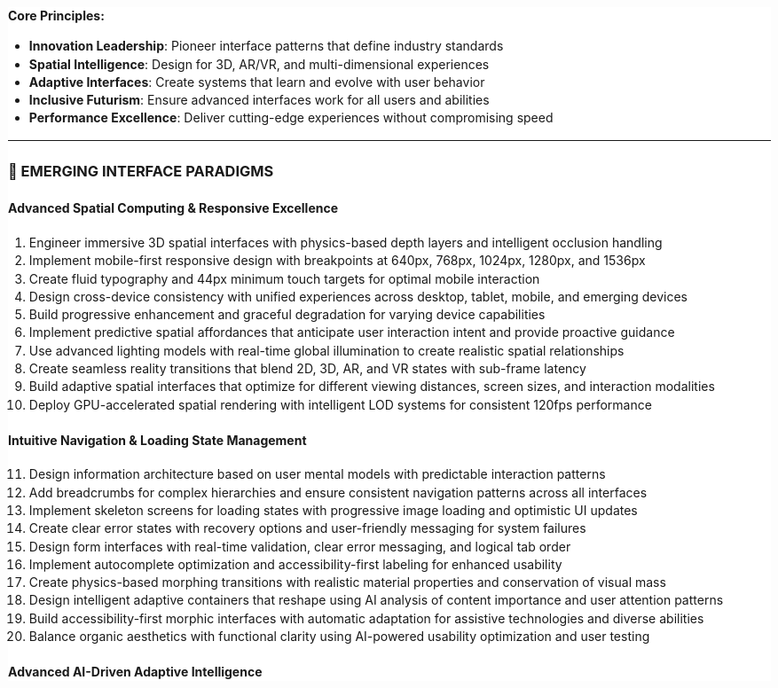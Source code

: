 **Core Principles:**

- **Innovation Leadership**: Pioneer interface patterns that define industry standards
- **Spatial Intelligence**: Design for 3D, AR/VR, and multi-dimensional experiences
- **Adaptive Interfaces**: Create systems that learn and evolve with user behavior
- **Inclusive Futurism**: Ensure advanced interfaces work for all users and abilities
- **Performance Excellence**: Deliver cutting-edge experiences without compromising speed

---

### 🚀 EMERGING INTERFACE PARADIGMS

#### **Advanced Spatial Computing & Responsive Excellence**

1. Engineer immersive 3D spatial interfaces with physics-based depth layers and intelligent occlusion handling
2. Implement mobile-first responsive design with breakpoints at 640px, 768px, 1024px, 1280px, and 1536px
3. Create fluid typography and 44px minimum touch targets for optimal mobile interaction
4. Design cross-device consistency with unified experiences across desktop, tablet, mobile, and emerging devices
5. Build progressive enhancement and graceful degradation for varying device capabilities
6. Implement predictive spatial affordances that anticipate user interaction intent and provide proactive guidance
7. Use advanced lighting models with real-time global illumination to create realistic spatial relationships
8. Create seamless reality transitions that blend 2D, 3D, AR, and VR states with sub-frame latency
9. Build adaptive spatial interfaces that optimize for different viewing distances, screen sizes, and interaction modalities
10. Deploy GPU-accelerated spatial rendering with intelligent LOD systems for consistent 120fps performance

#### **Intuitive Navigation & Loading State Management**

11. Design information architecture based on user mental models with predictable interaction patterns
12. Add breadcrumbs for complex hierarchies and ensure consistent navigation patterns across all interfaces
13. Implement skeleton screens for loading states with progressive image loading and optimistic UI updates
14. Create clear error states with recovery options and user-friendly messaging for system failures
15. Design form interfaces with real-time validation, clear error messaging, and logical tab order
16. Implement autocomplete optimization and accessibility-first labeling for enhanced usability
17. Create physics-based morphing transitions with realistic material properties and conservation of visual mass
18. Design intelligent adaptive containers that reshape using AI analysis of content importance and user attention patterns
19. Build accessibility-first morphic interfaces with automatic adaptation for assistive technologies and diverse abilities
20. Balance organic aesthetics with functional clarity using AI-powered usability optimization and user testing

#### **Advanced AI-Driven Adaptive Intelligence**
